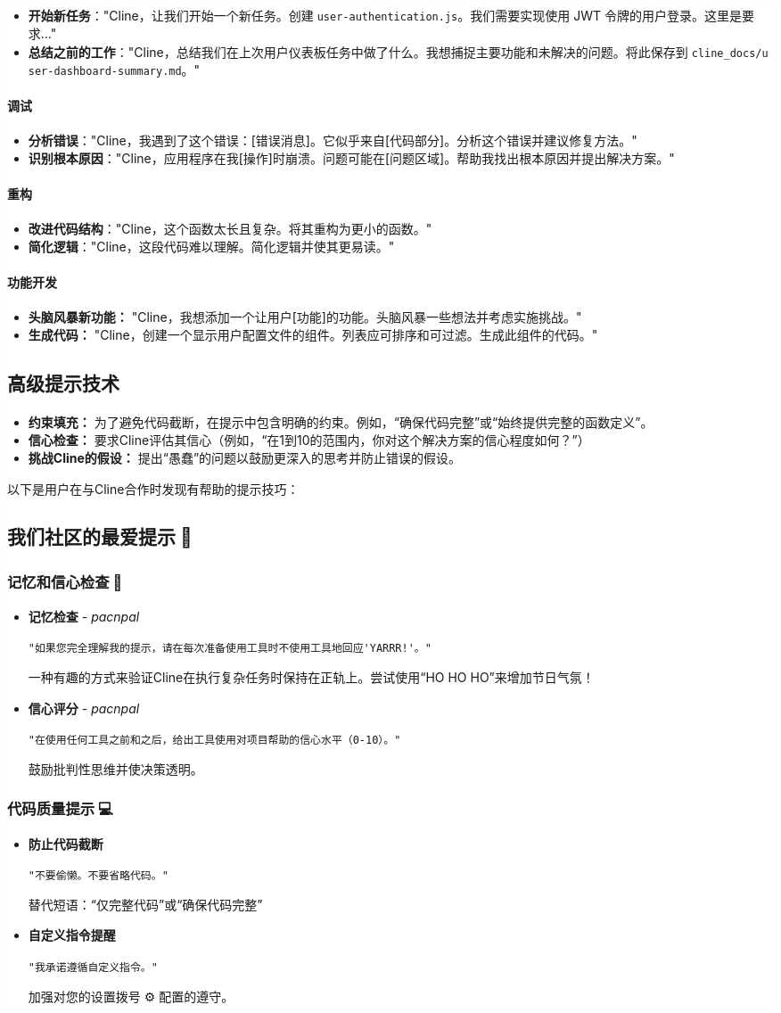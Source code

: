 -   **开始新任务**："Cline，让我们开始一个新任务。创建 `user-authentication.js`。我们需要实现使用 JWT 令牌的用户登录。这里是要求…"
-   **总结之前的工作**："Cline，总结我们在上次用户仪表板任务中做了什么。我想捕捉主要功能和未解决的问题。将此保存到 `cline_docs/user-dashboard-summary.md`。"

#### 调试

-   **分析错误**："Cline，我遇到了这个错误：\[错误消息]。它似乎来自\[代码部分]。分析这个错误并建议修复方法。"
-   **识别根本原因**："Cline，应用程序在我\[操作]时崩溃。问题可能在\[问题区域]。帮助我找出根本原因并提出解决方案。"

#### 重构

-   **改进代码结构**："Cline，这个函数太长且复杂。将其重构为更小的函数。"
-   **简化逻辑**："Cline，这段代码难以理解。简化逻辑并使其更易读。"

#### 功能开发
-   **头脑风暴新功能：** "Cline，我想添加一个让用户\[功能]的功能。头脑风暴一些想法并考虑实施挑战。"
-   **生成代码：** "Cline，创建一个显示用户配置文件的组件。列表应可排序和可过滤。生成此组件的代码。"

## 高级提示技术

-   **约束填充：** 为了避免代码截断，在提示中包含明确的约束。例如，“确保代码完整”或“始终提供完整的函数定义”。
-   **信心检查：** 要求Cline评估其信心（例如，“在1到10的范围内，你对这个解决方案的信心程度如何？”）
-   **挑战Cline的假设：** 提出“愚蠢”的问题以鼓励更深入的思考并防止错误的假设。

以下是用户在与Cline合作时发现有帮助的提示技巧：

## 我们社区的最爱提示 🌟

### 记忆和信心检查 🧠

-   **记忆检查** - _pacnpal_

    ```
    "如果您完全理解我的提示，请在每次准备使用工具时不使用工具地回应'YARRR!'。"
    ```

    一种有趣的方式来验证Cline在执行复杂任务时保持在正轨上。尝试使用“HO HO HO”来增加节日气氛！

-   **信心评分** - _pacnpal_
    ```
    "在使用任何工具之前和之后，给出工具使用对项目帮助的信心水平（0-10）。"
    ```
    鼓励批判性思维并使决策透明。

### 代码质量提示 💻

-   **防止代码截断**

    ```
    "不要偷懒。不要省略代码。"
    ```

    替代短语：“仅完整代码”或“确保代码完整”

-   **自定义指令提醒**
    ```
    "我承诺遵循自定义指令。"
    ```
    加强对您的设置拨号 ⚙️ 配置的遵守。
